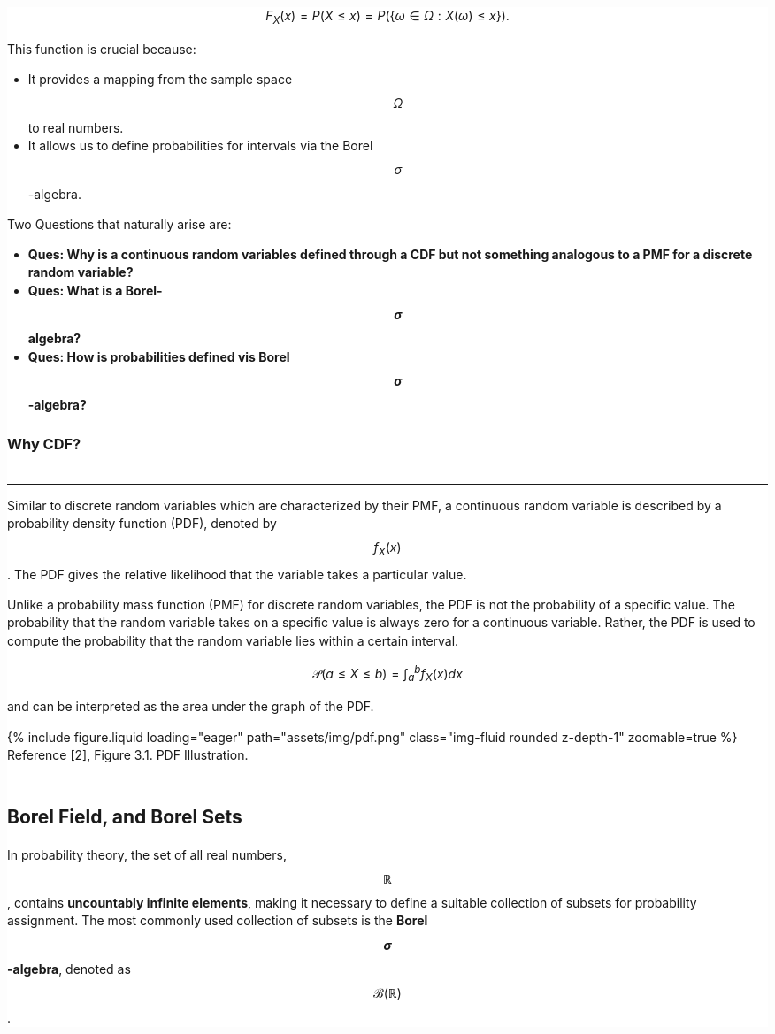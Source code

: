 $$
F_X(x) = P(X \leq x) = P(\{\omega \in \Omega : X(\omega) \leq x\}).
$$

This function is crucial because:

- It provides a mapping from the sample space $$\Omega$$ to real numbers.
- It allows us to define probabilities for intervals via the Borel $$\sigma$$-algebra.

Two Questions that naturally arise are:
- **Ques: Why is a continuous random variables defined through a CDF but not something analogous to a PMF for a discrete random variable?**
- **Ques: What is a Borel-$$\sigma$$ algebra?**
- **Ques: How is probabilities defined vis Borel $$\sigma$$-algebra?**

### Why CDF?

---
---

Similar to discrete random variables which are characterized by their PMF, a continuous random variable is described by a probability density function (PDF),
denoted by $$f_{X}(x)$$. The PDF gives the relative likelihood that the variable takes a particular value.

Unlike a probability mass function (PMF) for discrete random variables, the PDF is not the probability of a specific value.
The probability that the random variable takes on a specific value is always zero for a continuous variable.
Rather, the PDF is used to compute the probability that the random variable lies within a certain interval.

$$
  \mathcal{P}(a \leq X \leq b) = \int_{a}^{b} f_{X}(x) dx
$$

and can be interpreted as the area under the graph of the PDF.

<div class="row mt-3">
    <div class="col-sm mt-3 mt-md-0">
        {% include figure.liquid loading="eager" path="assets/img/pdf.png" class="img-fluid rounded z-depth-1" zoomable=true %}
    </div>
</div>
<div class="caption">
    Reference [2], Figure 3.1. PDF Illustration.
</div>

---

## Borel Field, and Borel Sets

In probability theory, the set of all real numbers, $$\mathbb{R}$$, contains **uncountably infinite elements**, making it necessary to define a suitable collection of subsets for probability assignment. The most commonly used collection of subsets is the **Borel $$\sigma$$-algebra**, denoted as $$\mathcal{B}(\mathbb{R})$$.
